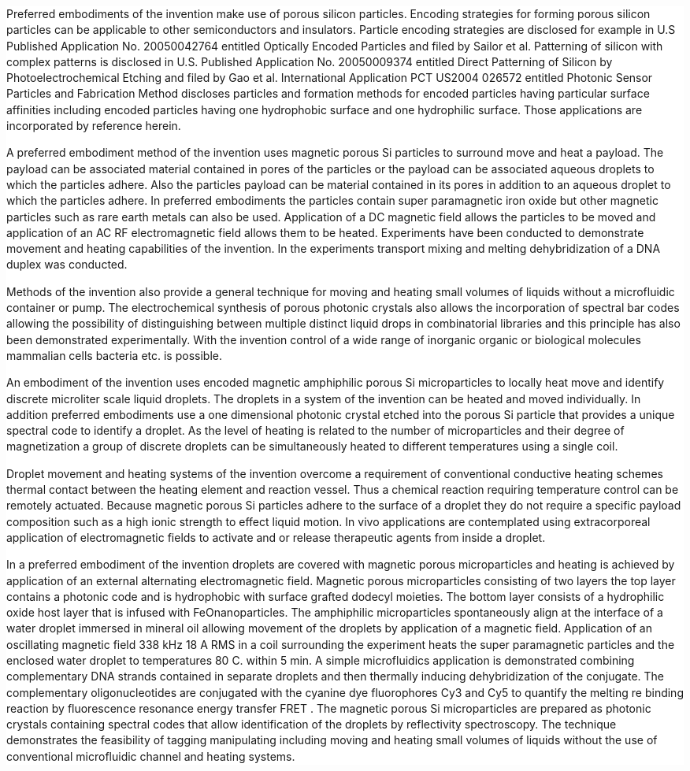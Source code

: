 Preferred embodiments of the invention make use of porous silicon particles. Encoding strategies for forming porous silicon particles can be applicable to other semiconductors and insulators. Particle encoding strategies are disclosed for example in U.S Published Application No. 20050042764 entitled Optically Encoded Particles and filed by Sailor et al. Patterning of silicon with complex patterns is disclosed in U.S. Published Application No. 20050009374 entitled Direct Patterning of Silicon by Photoelectrochemical Etching and filed by Gao et al. International Application PCT US2004 026572 entitled Photonic Sensor Particles and Fabrication Method discloses particles and formation methods for encoded particles having particular surface affinities including encoded particles having one hydrophobic surface and one hydrophilic surface. Those applications are incorporated by reference herein.

A preferred embodiment method of the invention uses magnetic porous Si particles to surround move and heat a payload. The payload can be associated material contained in pores of the particles or the payload can be associated aqueous droplets to which the particles adhere. Also the particles payload can be material contained in its pores in addition to an aqueous droplet to which the particles adhere. In preferred embodiments the particles contain super paramagnetic iron oxide but other magnetic particles such as rare earth metals can also be used. Application of a DC magnetic field allows the particles to be moved and application of an AC RF electromagnetic field allows them to be heated. Experiments have been conducted to demonstrate movement and heating capabilities of the invention. In the experiments transport mixing and melting dehybridization of a DNA duplex was conducted.

Methods of the invention also provide a general technique for moving and heating small volumes of liquids without a microfluidic container or pump. The electrochemical synthesis of porous photonic crystals also allows the incorporation of spectral bar codes allowing the possibility of distinguishing between multiple distinct liquid drops in combinatorial libraries and this principle has also been demonstrated experimentally. With the invention control of a wide range of inorganic organic or biological molecules mammalian cells bacteria etc. is possible.

An embodiment of the invention uses encoded magnetic amphiphilic porous Si microparticles to locally heat move and identify discrete microliter scale liquid droplets. The droplets in a system of the invention can be heated and moved individually. In addition preferred embodiments use a one dimensional photonic crystal etched into the porous Si particle that provides a unique spectral code to identify a droplet. As the level of heating is related to the number of microparticles and their degree of magnetization a group of discrete droplets can be simultaneously heated to different temperatures using a single coil.

Droplet movement and heating systems of the invention overcome a requirement of conventional conductive heating schemes thermal contact between the heating element and reaction vessel. Thus a chemical reaction requiring temperature control can be remotely actuated. Because magnetic porous Si particles adhere to the surface of a droplet they do not require a specific payload composition such as a high ionic strength to effect liquid motion. In vivo applications are contemplated using extracorporeal application of electromagnetic fields to activate and or release therapeutic agents from inside a droplet.

In a preferred embodiment of the invention droplets are covered with magnetic porous microparticles and heating is achieved by application of an external alternating electromagnetic field. Magnetic porous microparticles consisting of two layers the top layer contains a photonic code and is hydrophobic with surface grafted dodecyl moieties. The bottom layer consists of a hydrophilic oxide host layer that is infused with FeOnanoparticles. The amphiphilic microparticles spontaneously align at the interface of a water droplet immersed in mineral oil allowing movement of the droplets by application of a magnetic field. Application of an oscillating magnetic field 338 kHz 18 A RMS in a coil surrounding the experiment heats the super paramagnetic particles and the enclosed water droplet to temperatures 80 C. within 5 min. A simple microfluidics application is demonstrated combining complementary DNA strands contained in separate droplets and then thermally inducing dehybridization of the conjugate. The complementary oligonucleotides are conjugated with the cyanine dye fluorophores Cy3 and Cy5 to quantify the melting re binding reaction by fluorescence resonance energy transfer FRET . The magnetic porous Si microparticles are prepared as photonic crystals containing spectral codes that allow identification of the droplets by reflectivity spectroscopy. The technique demonstrates the feasibility of tagging manipulating including moving and heating small volumes of liquids without the use of conventional microfluidic channel and heating systems.
